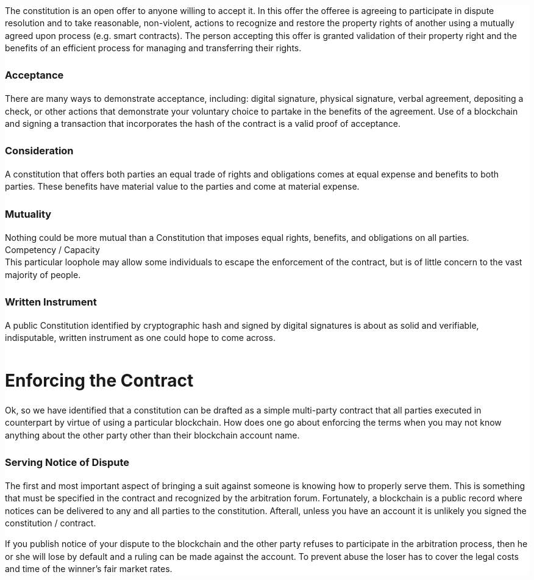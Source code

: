 The constitution is an open offer to anyone willing to accept it. In this offer the offeree is agreeing to participate in dispute resolution and to take reasonable, non-violent, actions to recognize and restore the property rights of another using a mutually agreed upon process (e.g. smart contracts). The person accepting this offer is granted validation of their property right and the benefits of an efficient process for managing and transferring their rights.

### Acceptance

There are many ways to demonstrate acceptance, including: digital signature, physical signature, verbal agreement, depositing a check, or other actions that demonstrate your voluntary choice to partake in the benefits of the agreement. Use of a blockchain and signing a transaction that incorporates the hash of the contract is a valid proof of acceptance.

### Consideration

A constitution that offers both parties an equal trade of rights and obligations comes at equal expense and benefits to both parties. These benefits have material value to the parties and come at material expense.

### Mutuality

Nothing could be more mutual than a Constitution that imposes equal rights, benefits, and obligations on all parties.  
Competency / Capacity  
This particular loophole may allow some individuals to escape the enforcement of the contract, but is of little concern to the vast majority of people.

### Written Instrument

A public Constitution identified by cryptographic hash and signed by digital signatures is about as solid and verifiable, indisputable, written instrument as one could hope to come across.

# Enforcing the Contract

Ok, so we have identified that a constitution can be drafted as a simple multi-party contract that all parties executed in counterpart by virtue of using a particular blockchain. How does one go about enforcing the terms when you may not know anything about the other party other than their blockchain account name.

### Serving Notice of Dispute

The first and most important aspect of bringing a suit against someone is knowing how to properly serve them. This is something that must be specified in the contract and recognized by the arbitration forum. Fortunately, a blockchain is a public record where notices can be delivered to any and all parties to the constitution. Afterall, unless you have an account it is unlikely you signed the constitution / contract.

If you publish notice of your dispute to the blockchain and the other party refuses to participate in the arbitration process, then he or she will lose by default and a ruling can be made against the account. To prevent abuse the loser has to cover the legal costs and time of the winner’s fair market rates.
